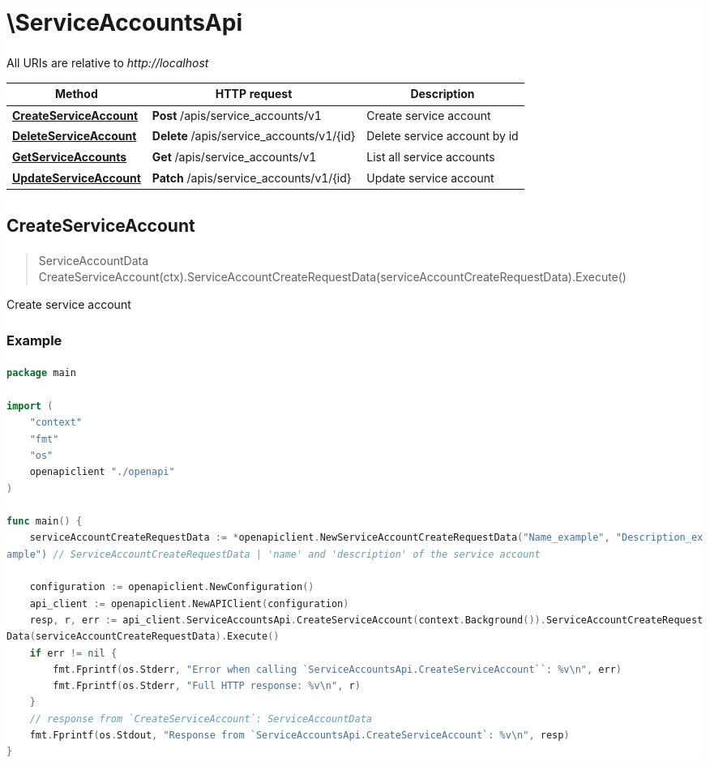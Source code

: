 # \ServiceAccountsApi

All URIs are relative to *http://localhost*

Method | HTTP request | Description
------------- | ------------- | -------------
[**CreateServiceAccount**](ServiceAccountsApi.md#CreateServiceAccount) | **Post** /apis/service_accounts/v1 | Create service account
[**DeleteServiceAccount**](ServiceAccountsApi.md#DeleteServiceAccount) | **Delete** /apis/service_accounts/v1/{id} | Delete service account by id
[**GetServiceAccounts**](ServiceAccountsApi.md#GetServiceAccounts) | **Get** /apis/service_accounts/v1 | List all service accounts
[**UpdateServiceAccount**](ServiceAccountsApi.md#UpdateServiceAccount) | **Patch** /apis/service_accounts/v1/{id} | Update service account



## CreateServiceAccount

> ServiceAccountData CreateServiceAccount(ctx).ServiceAccountCreateRequestData(serviceAccountCreateRequestData).Execute()

Create service account



### Example

```go
package main

import (
    "context"
    "fmt"
    "os"
    openapiclient "./openapi"
)

func main() {
    serviceAccountCreateRequestData := *openapiclient.NewServiceAccountCreateRequestData("Name_example", "Description_example") // ServiceAccountCreateRequestData | 'name' and 'description' of the service account

    configuration := openapiclient.NewConfiguration()
    api_client := openapiclient.NewAPIClient(configuration)
    resp, r, err := api_client.ServiceAccountsApi.CreateServiceAccount(context.Background()).ServiceAccountCreateRequestData(serviceAccountCreateRequestData).Execute()
    if err != nil {
        fmt.Fprintf(os.Stderr, "Error when calling `ServiceAccountsApi.CreateServiceAccount``: %v\n", err)
        fmt.Fprintf(os.Stderr, "Full HTTP response: %v\n", r)
    }
    // response from `CreateServiceAccount`: ServiceAccountData
    fmt.Fprintf(os.Stdout, "Response from `ServiceAccountsApi.CreateServiceAccount`: %v\n", resp)
}
```
